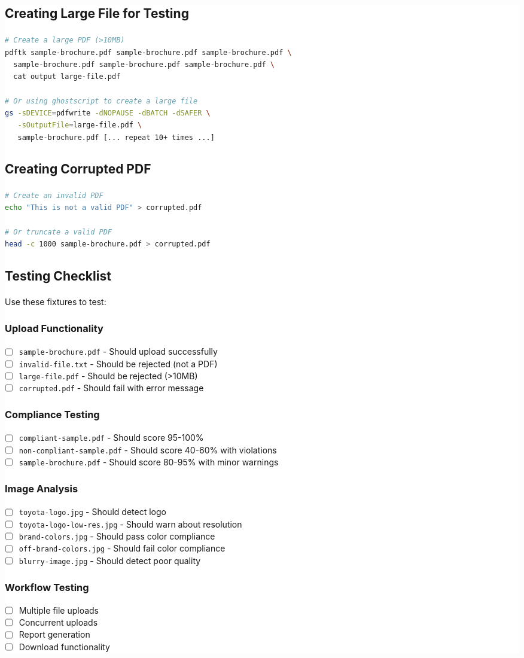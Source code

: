 ## Creating Large File for Testing

```bash
# Create a large PDF (>10MB)
pdftk sample-brochure.pdf sample-brochure.pdf sample-brochure.pdf \
  sample-brochure.pdf sample-brochure.pdf sample-brochure.pdf \
  cat output large-file.pdf

# Or using ghostscript to create a large file
gs -sDEVICE=pdfwrite -dNOPAUSE -dBATCH -dSAFER \
   -sOutputFile=large-file.pdf \
   sample-brochure.pdf [... repeat 10+ times ...]
```

## Creating Corrupted PDF

```bash
# Create an invalid PDF
echo "This is not a valid PDF" > corrupted.pdf

# Or truncate a valid PDF
head -c 1000 sample-brochure.pdf > corrupted.pdf
```

## Testing Checklist

Use these fixtures to test:

### Upload Functionality
- [ ] `sample-brochure.pdf` - Should upload successfully
- [ ] `invalid-file.txt` - Should be rejected (not a PDF)
- [ ] `large-file.pdf` - Should be rejected (>10MB)
- [ ] `corrupted.pdf` - Should fail with error message

### Compliance Testing
- [ ] `compliant-sample.pdf` - Should score 95-100%
- [ ] `non-compliant-sample.pdf` - Should score 40-60% with violations
- [ ] `sample-brochure.pdf` - Should score 80-95% with minor warnings

### Image Analysis
- [ ] `toyota-logo.jpg` - Should detect logo
- [ ] `toyota-logo-low-res.jpg` - Should warn about resolution
- [ ] `brand-colors.jpg` - Should pass color compliance
- [ ] `off-brand-colors.jpg` - Should fail color compliance
- [ ] `blurry-image.jpg` - Should detect poor quality

### Workflow Testing
- [ ] Multiple file uploads
- [ ] Concurrent uploads
- [ ] Report generation
- [ ] Download functionality
